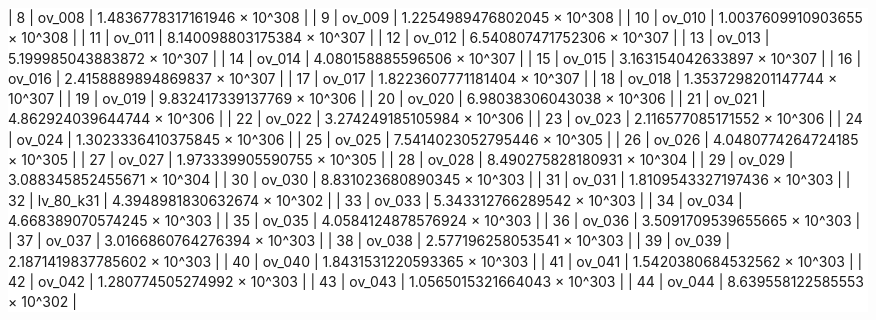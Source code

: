 | 8 | ov_008 | 1.4836778317161946 × 10^308 |
| 9 | ov_009 | 1.2254989476802045 × 10^308 |
| 10 | ov_010 | 1.0037609910903655 × 10^308 |
| 11 | ov_011 | 8.140098803175384 × 10^307 |
| 12 | ov_012 | 6.540807471752306 × 10^307 |
| 13 | ov_013 | 5.199985043883872 × 10^307 |
| 14 | ov_014 | 4.080158885596506 × 10^307 |
| 15 | ov_015 | 3.163154042633897 × 10^307 |
| 16 | ov_016 | 2.4158889894869837 × 10^307 |
| 17 | ov_017 | 1.8223607771181404 × 10^307 |
| 18 | ov_018 | 1.3537298201147744 × 10^307 |
| 19 | ov_019 | 9.832417339137769 × 10^306 |
| 20 | ov_020 | 6.98038306043038 × 10^306 |
| 21 | ov_021 | 4.862924039644744 × 10^306 |
| 22 | ov_022 | 3.274249185105984 × 10^306 |
| 23 | ov_023 | 2.116577085171552 × 10^306 |
| 24 | ov_024 | 1.3023336410375845 × 10^306 |
| 25 | ov_025 | 7.5414023052795446 × 10^305 |
| 26 | ov_026 | 4.0480774264724185 × 10^305 |
| 27 | ov_027 | 1.973339905590755 × 10^305 |
| 28 | ov_028 | 8.490275828180931 × 10^304 |
| 29 | ov_029 | 3.088345852455671 × 10^304 |
| 30 | ov_030 | 8.831023680890345 × 10^303 |
| 31 | ov_031 | 1.8109543327197436 × 10^303 |
| 32 | lv_80_k31 | 4.3948981830632674 × 10^302 |
| 33 | ov_033 | 5.343312766289542 × 10^303 |
| 34 | ov_034 | 4.668389070574245 × 10^303 |
| 35 | ov_035 | 4.0584124878576924 × 10^303 |
| 36 | ov_036 | 3.5091709539655665 × 10^303 |
| 37 | ov_037 | 3.0166860764276394 × 10^303 |
| 38 | ov_038 | 2.577196258053541 × 10^303 |
| 39 | ov_039 | 2.1871419837785602 × 10^303 |
| 40 | ov_040 | 1.8431531220593365 × 10^303 |
| 41 | ov_041 | 1.5420380684532562 × 10^303 |
| 42 | ov_042 | 1.280774505274992 × 10^303 |
| 43 | ov_043 | 1.0565015321664043 × 10^303 |
| 44 | ov_044 | 8.639558122585553 × 10^302 |